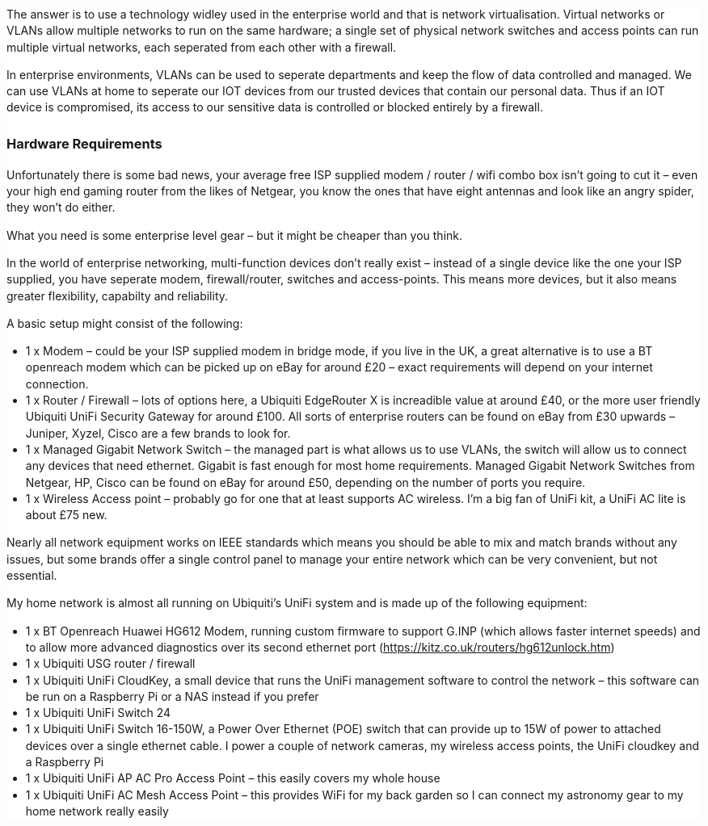 The answer is to use a technology widley used in the enterprise world and that is network virtualisation. Virtual networks or VLANs allow multiple networks to run on the same hardware; a single set of physical network switches and access points can run multiple virtual networks, each seperated from each other with a firewall.

In enterprise environments, VLANs can be used to seperate departments and keep the flow of data controlled and managed. We can use VLANs at home to seperate our IOT devices from our trusted devices that contain our personal data. Thus if an IOT device is compromised, its access to our sensitive data is controlled or blocked entirely by a firewall.

### Hardware Requirements

Unfortunately there is some bad news, your average free ISP supplied modem / router / wifi combo box isn’t going to cut it – even your high end gaming router from the likes of Netgear, you know the ones that have eight antennas and look like an angry spider, they won’t do either.

What you need is some enterprise level gear – but it might be cheaper than you think.

In the world of enterprise networking, multi-function devices don’t really exist – instead of a single device like the one your ISP supplied, you have seperate modem, firewall/router, switches and access-points. This means more devices, but it also means greater flexibility, capabilty and reliability.

A basic setup might consist of the following:

* 1 x Modem – could be your ISP supplied modem in bridge mode, if you live in the UK, a great alternative is to use a BT openreach modem which can be picked up on eBay for around £20 – exact requirements will depend on your internet connection.
* 1 x Router / Firewall – lots of options here, a Ubiquiti EdgeRouter X is increadible value at around £40, or the more user friendly Ubiquiti UniFi Security Gateway for around £100. All sorts of enterprise routers can be found on eBay from £30 upwards – Juniper, Xyzel, Cisco are a few brands to look for.
* 1 x Managed Gigabit Network Switch – the managed part is what allows us to use VLANs, the switch will allow us to connect any devices that need ethernet. Gigabit is fast enough for most home requirements. Managed Gigabit Network Switches from Netgear, HP, Cisco can be found on eBay for around £50, depending on the number of ports you require.
* 1 x Wireless Access point – probably go for one that at least supports AC wireless. I’m a big fan of UniFi kit, a UniFi AC lite is about £75 new.

Nearly all network equipment works on IEEE standards which means you should be able to mix and match brands without any issues, but some brands offer a single control panel to manage your entire network which can be very convenient, but not essential.

My home network is almost all running on Ubiquiti’s UniFi system and is made up of the following equipment:

* 1 x BT Openreach Huawei HG612 Modem, running custom firmware to support G.INP (which allows faster internet speeds) and to allow more advanced diagnostics over its second ethernet port (<https://kitz.co.uk/routers/hg612unlock.htm>)
* 1 x Ubiquiti USG router / firewall
* 1 x Ubiquiti UniFi CloudKey, a small device that runs the UniFi management software to control the network – this software can be run on a Raspberry Pi or a NAS instead if you prefer
* 1 x Ubiquiti UniFi Switch 24
* 1 x Ubiquiti UniFi Switch 16-150W, a Power Over Ethernet (POE) switch that can provide up to 15W of power to attached devices over a single ethernet cable. I power a couple of network cameras, my wireless access points, the UniFi cloudkey and a Raspberry Pi
* 1 x Ubiquiti UniFi AP AC Pro Access Point – this easily covers my whole house
* 1 x Ubiquiti UniFi AC Mesh Access Point – this provides WiFi for my back garden so I can connect my astronomy gear to my home network really easily
